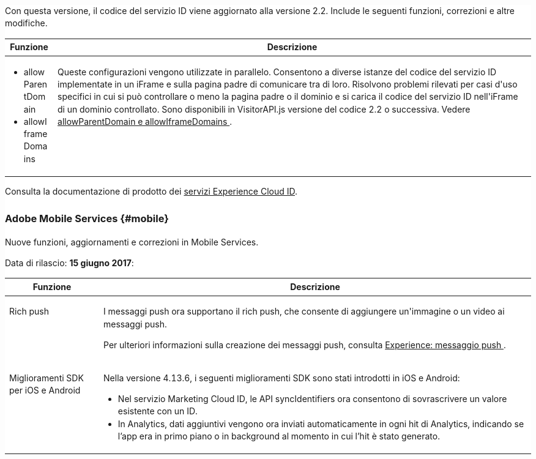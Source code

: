 Con questa versione, il codice del servizio ID viene aggiornato alla versione 2.2. Include le seguenti funzioni, correzioni e altre modifiche.

<table id="table_A2465769155C47F0A882D934C4B78511"> 
 <thead> 
  <tr> 
   <th colname="col1" class="entry"> Funzione </th> 
   <th colname="col2" class="entry"> Descrizione </th> 
  </tr> 
 </thead>
 <tbody> 
  <tr> 
   <td colname="col1"> <p> 
     <ul id="ul_4D725FCBAD6B4DDE8BDEFDCC92340490"> 
      <li id="li_887F015082C548E0B72111F2547275B1"> <span class="codeph">allowParentDomain </span> </li> 
      <li id="li_271BC2FD3B3E4B4D843E54B88746568A"> <span class="codeph">allowIframeDomains </span> </li> 
     </ul> </p> </td> 
   <td colname="col2"> <p>Queste configurazioni vengono utilizzate in parallelo. Consentono a diverse istanze del codice del servizio ID implementate in un iFrame e sulla pagina padre di comunicare tra di loro. Risolvono problemi rilevati per casi d'uso specifici in cui si può controllare o meno la pagina padre o il dominio e si carica il codice del servizio ID nell'iFrame di un dominio controllato. Sono disponibili in VisitorAPI.js versione del codice 2.2 o successiva. Vedere <a href="https://marketing.adobe.com/resources/help/en_US/mcvid/?=mcvid-whitelistdomain.html" format="https" scope="external">allowParentDomain e allowIframeDomains </a>. </p> </td> 
  </tr> 
 </tbody> 
</table>

Consulta la documentazione di prodotto dei [servizi Experience Cloud ID](https://marketing.adobe.com/resources/help/it_IT/mcvid/).

### Adobe Mobile Services {#mobile}

Nuove funzioni, aggiornamenti e correzioni in Mobile Services.

Data di rilascio: **15 giugno 2017**:

<table id="table_E76128234BEC49F3BB95B22CFD917EBF"> 
 <thead> 
  <tr> 
   <th colname="col1" class="entry"> Funzione </th> 
   <th colname="col2" class="entry"> Descrizione </th> 
  </tr> 
 </thead>
 <tbody> 
  <tr> 
   <td colname="col1"> <p>Rich push </p> </td> 
   <td colname="col2"> <p>I messaggi push ora supportano il rich push, che consente di aggiungere un'immagine o un video ai messaggi push. </p> <p>Per ulteriori informazioni sulla creazione dei messaggi push, consulta <a href="https://marketing.adobe.com/resources/help/en_US/mobile/c_experience__push_message.html" format="html" scope="external">Experience: messaggio push </a>. </p> </td> 
  </tr> 
  <tr> 
   <td colname="col1"> <p>Miglioramenti SDK per iOS e Android </p> </td> 
   <td colname="col2"> <p>Nella versione 4.13.6, i seguenti miglioramenti SDK sono stati introdotti in iOS e Android: </p> 
    <ul id="ul_B4DC25FD25B745A6BB39B8965D22ECAD"> 
     <li id="li_17282AB9A66A4484917CB9B703AA6DE8">Nel servizio Marketing Cloud ID, le API  <span class="varname"> syncIdentifiers </span> ora consentono di sovrascrivere un valore esistente con un ID. </li> 
     <li id="li_388CF9DB15AE483DB2532E136F1913D9">In Analytics, dati aggiuntivi vengono ora inviati automaticamente in ogni hit di Analytics, indicando se l’app era in primo piano o in background al momento in cui l’hit è stato generato. </li> 
    </ul> </td> 
  </tr> 
 </tbody> 
